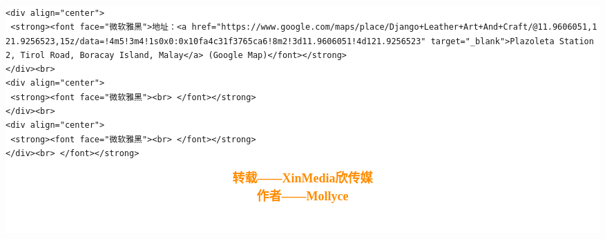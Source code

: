     <div align="center"> 
     <strong><font face="微软雅黑">地址：<a href="https://www.google.com/maps/place/Django+Leather+Art+And+Craft/@11.9606051,121.9256523,15z/data=!4m5!3m4!1s0x0:0x10fa4c31f3765ca6!8m2!3d11.9606051!4d121.9256523" target="_blank">Plazoleta Station 2, Tirol Road, Boracay Island, Malay</a> (Google Map)</font></strong> 
    </div><br> 
    <div align="center"> 
     <strong><font face="微软雅黑"><br> </font></strong> 
    </div><br> 
    <div align="center"> 
     <strong><font face="微软雅黑"><br> </font></strong> 
    </div><br> </font></strong> 
 </div> 
 <div align="center"> 
  <font face="微软雅黑"><font style="font-size:16px"><font face="微软雅黑"><font face="Verdana, Arial, 微軟正黑體, &amp;quot;"><font size="4"><font color="#ff8c00"><strong>转载——XinMedia欣传媒</strong></font></font></font></font></font></font> 
 </div> 
 <div align="center"> 
  <div align="center"> 
   <font face="微软雅黑"><font style="font-size:16px"><font face="微软雅黑"><font face="Verdana, Arial, 微軟正黑體, &amp;quot;"><font size="4"><font color="#ff8c00"><strong>作者——Mollyce</strong></font></font></font></font></font></font> 
  </div> 
 </div>
 <br> 
 <br>
</body>


